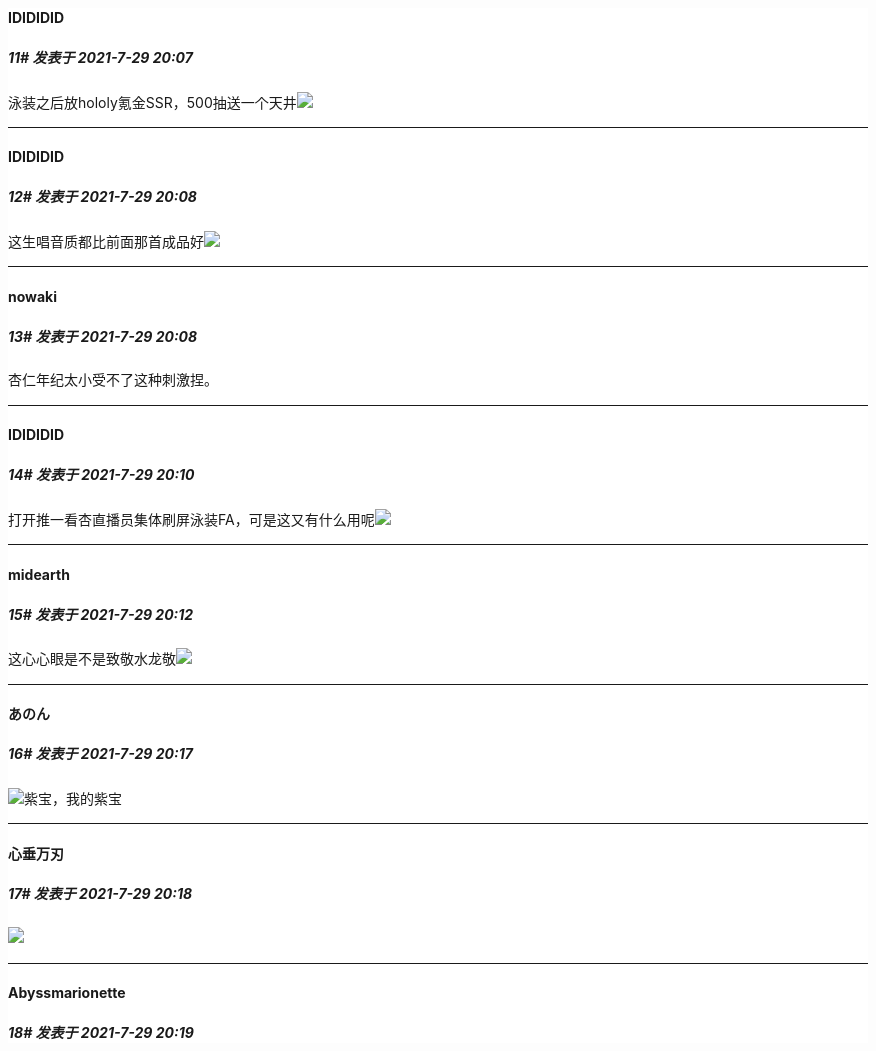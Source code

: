 ####  IDIDIDID  
##### 11#       发表于 2021-7-29 20:07

泳装之后放hololy氪金SSR，500抽送一个天井<img src="https://static.saraba1st.com/image/smiley/face2017/067.png" referrerpolicy="no-referrer">

*****

####  IDIDIDID  
##### 12#       发表于 2021-7-29 20:08

这生唱音质都比前面那首成品好<img src="https://static.saraba1st.com/image/smiley/face2017/067.png" referrerpolicy="no-referrer">

*****

####  nowaki  
##### 13#       发表于 2021-7-29 20:08

杏仁年纪太小受不了这种刺激捏。

*****

####  IDIDIDID  
##### 14#       发表于 2021-7-29 20:10

打开推一看杏直播员集体刷屏泳装FA，可是这又有什么用呢<img src="https://static.saraba1st.com/image/smiley/face2017/037.png" referrerpolicy="no-referrer">

*****

####  midearth  
##### 15#       发表于 2021-7-29 20:12

这心心眼是不是致敬水龙敬<img src="https://static.saraba1st.com/image/smiley/face2017/049.png" referrerpolicy="no-referrer">

*****

####  あのん  
##### 16#       发表于 2021-7-29 20:17

<img src="https://static.saraba1st.com/image/smiley/face2017/139.png" referrerpolicy="no-referrer">紫宝，我的紫宝

*****

####  心垂万刃  
##### 17#       发表于 2021-7-29 20:18

<img src="https://static.saraba1st.com/image/smiley/face2017/035.png" referrerpolicy="no-referrer">

*****

####  Abyssmarionette  
##### 18#       发表于 2021-7-29 20:19
